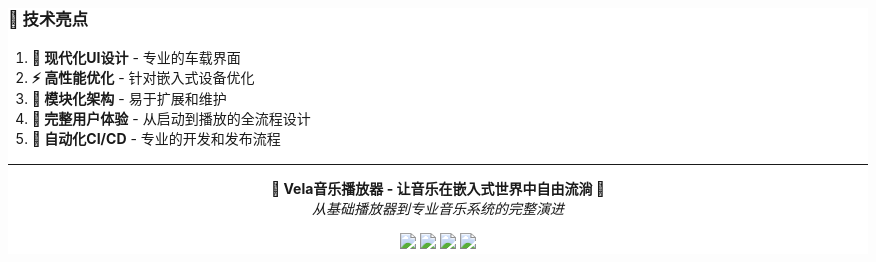 ### 🌟 技术亮点
1. **🎨 现代化UI设计** - 专业的车载界面
2. **⚡ 高性能优化** - 针对嵌入式设备优化
3. **🔧 模块化架构** - 易于扩展和维护
4. **📱 完整用户体验** - 从启动到播放的全流程设计
5. **🤖 自动化CI/CD** - 专业的开发和发布流程

---

<p align="center">
  <b>🎵 Vela音乐播放器 - 让音乐在嵌入式世界中自由流淌 🎵</b><br/>
  <i>从基础播放器到专业音乐系统的完整演进</i>
</p>

<p align="center">
  <img src="https://img.shields.io/badge/版本-v1.1.2-blue.svg"/>
  <img src="https://img.shields.io/badge/状态-开发中-orange.svg"/>
  <img src="https://img.shields.io/badge/平台-OpenVela-green.svg"/>
  <img src="https://img.shields.io/badge/UI-LVGL-purple.svg"/>
</p>


